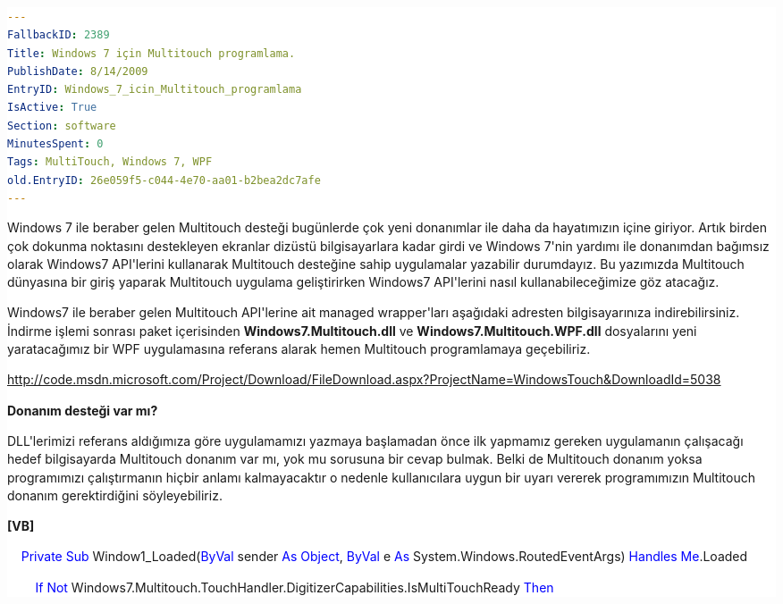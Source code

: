 ```yaml
---
FallbackID: 2389
Title: Windows 7 için Multitouch programlama.
PublishDate: 8/14/2009
EntryID: Windows_7_icin_Multitouch_programlama
IsActive: True
Section: software
MinutesSpent: 0
Tags: MultiTouch, Windows 7, WPF
old.EntryID: 26e059f5-c044-4e70-aa01-b2bea2dc7afe
---
```

Windows 7 ile beraber gelen Multitouch desteği bugünlerde çok yeni
donanımlar ile daha da hayatımızın içine giriyor. Artık birden çok
dokunma noktasını destekleyen ekranlar dizüstü bilgisayarlara kadar
girdi ve Windows 7'nin yardımı ile donanımdan bağımsız olarak Windows7
API'lerini kullanarak Multitouch desteğine sahip uygulamalar yazabilir
durumdayız. Bu yazımızda Multitouch dünyasına bir giriş yaparak
Multitouch uygulama geliştirirken Windows7 API'lerini nasıl
kullanabileceğimize göz atacağız.

Windows7 ile beraber gelen Multitouch API'lerine ait managed
wrapper'ları aşağıdaki adresten bilgisayarınıza indirebilirsiniz.
İndirme işlemi sonrası paket içerisinden **Windows7.Multitouch.dll** ve
**Windows7.Multitouch.WPF.dll** dosyalarını yeni yaratacağımız bir WPF
uygulamasına referans alarak hemen Multitouch programlamaya geçebiliriz.

<http://code.msdn.microsoft.com/Project/Download/FileDownload.aspx?ProjectName=WindowsTouch&DownloadId=5038>

**Donanım desteği var mı?**

DLL'lerimizi referans aldığımıza göre uygulamamızı yazmaya başlamadan
önce ilk yapmamız gereken uygulamanın çalışacağı hedef bilgisayarda
Multitouch donanım var mı, yok mu sorusuna bir cevap bulmak. Belki de
Multitouch donanım yoksa programımızı çalıştırmanın hiçbir anlamı
kalmayacaktır o nedenle kullanıcılara uygun bir uyarı vererek
programımızın Multitouch donanım gerektirdiğini söyleyebiliriz.

**[VB]**

    <span style="color: blue;">Private</span> <span
style="color: blue;">Sub</span> Window1\_Loaded(<span
style="color: blue;">ByVal</span> sender <span
style="color: blue;">As</span> <span style="color: blue;">Object</span>,
<span style="color: blue;">ByVal</span> e <span
style="color: blue;">As</span> System.Windows.RoutedEventArgs) <span
style="color: blue;">Handles</span> <span
style="color: blue;">Me</span>.Loaded

        <span style="color: blue;">If</span> <span
style="color: blue;">Not</span>
Windows7.Multitouch.TouchHandler.DigitizerCapabilities.IsMultiTouchReady
<span style="color: blue;">Then</span>
